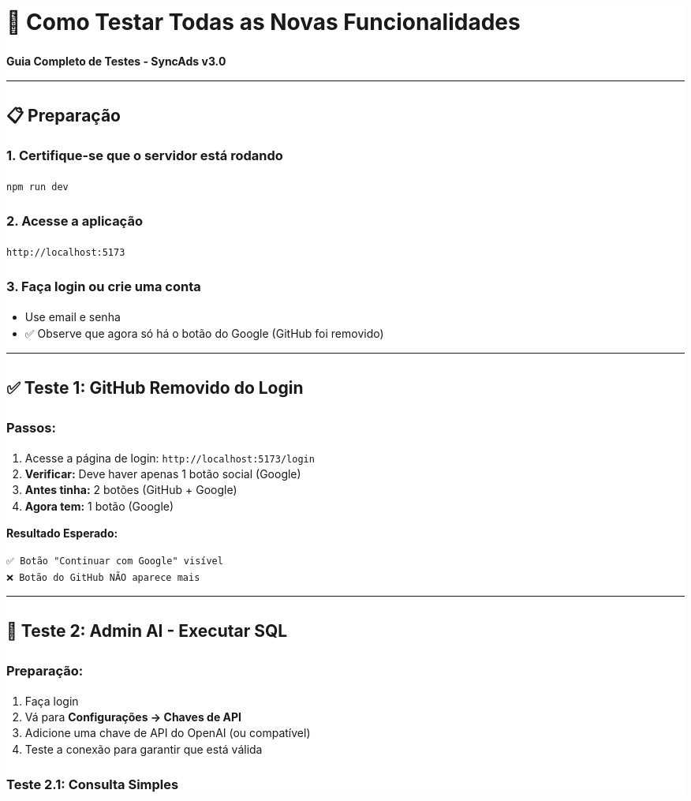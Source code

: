 # 🧪 Como Testar Todas as Novas Funcionalidades

**Guia Completo de Testes - SyncAds v3.0**

---

## 📋 **Preparação**

### **1. Certifique-se que o servidor está rodando**
```bash
npm run dev
```

### **2. Acesse a aplicação**
```
http://localhost:5173
```

### **3. Faça login ou crie uma conta**
- Use email e senha
- ✅ Observe que agora só há o botão do Google (GitHub foi removido)

---

## ✅ **Teste 1: GitHub Removido do Login**

### **Passos:**
1. Acesse a página de login: `http://localhost:5173/login`
2. **Verificar:** Deve haver apenas 1 botão social (Google)
3. **Antes tinha:** 2 botões (GitHub + Google)
4. **Agora tem:** 1 botão (Google)

**Resultado Esperado:**
```
✅ Botão "Continuar com Google" visível
❌ Botão do GitHub NÃO aparece mais
```

---

## 🤖 **Teste 2: Admin AI - Executar SQL**

### **Preparação:**
1. Faça login
2. Vá para **Configurações → Chaves de API**
3. Adicione uma chave de API do OpenAI (ou compatível)
4. Teste a conexão para garantir que está válida

### **Teste 2.1: Consulta Simples**
